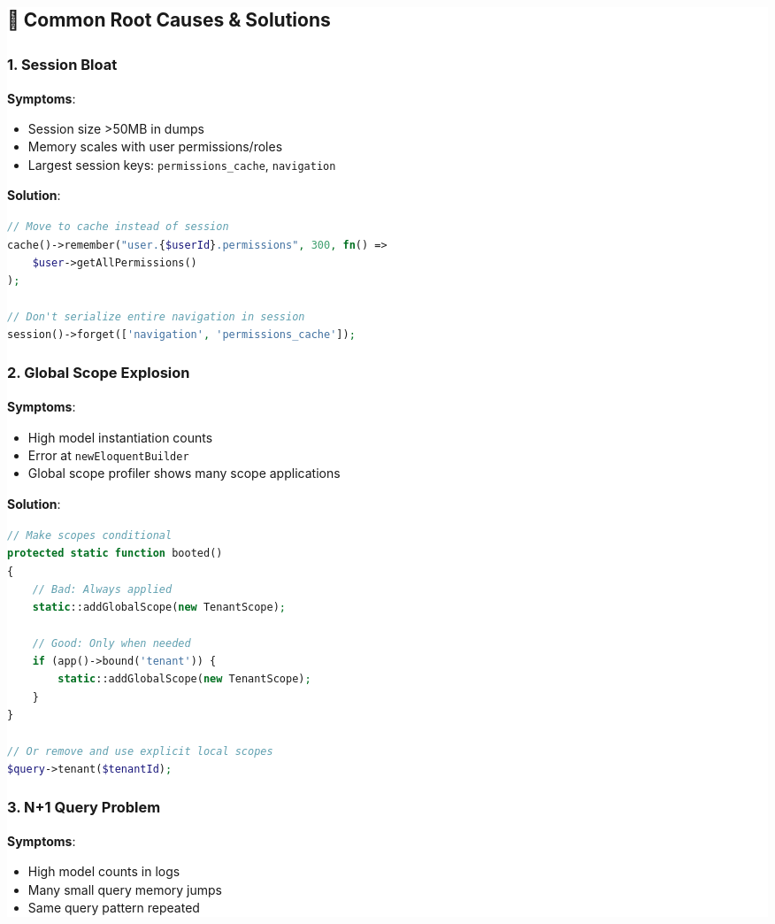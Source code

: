 
## 🎯 Common Root Causes & Solutions

### 1. Session Bloat

**Symptoms**:
- Session size >50MB in dumps
- Memory scales with user permissions/roles
- Largest session keys: `permissions_cache`, `navigation`

**Solution**:
```php
// Move to cache instead of session
cache()->remember("user.{$userId}.permissions", 300, fn() =>
    $user->getAllPermissions()
);

// Don't serialize entire navigation in session
session()->forget(['navigation', 'permissions_cache']);
```

### 2. Global Scope Explosion

**Symptoms**:
- High model instantiation counts
- Error at `newEloquentBuilder`
- Global scope profiler shows many scope applications

**Solution**:
```php
// Make scopes conditional
protected static function booted()
{
    // Bad: Always applied
    static::addGlobalScope(new TenantScope);

    // Good: Only when needed
    if (app()->bound('tenant')) {
        static::addGlobalScope(new TenantScope);
    }
}

// Or remove and use explicit local scopes
$query->tenant($tenantId);
```

### 3. N+1 Query Problem

**Symptoms**:
- High model counts in logs
- Many small query memory jumps
- Same query pattern repeated
